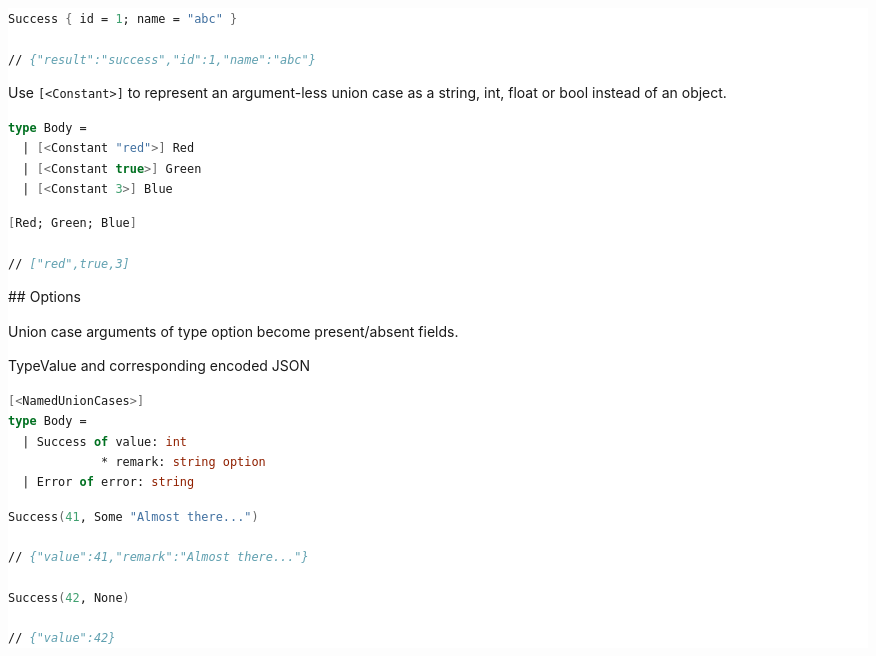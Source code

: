 ```fsharp
Success { id = 1; name = "abc" }

// {"result":"success","id":1,"name":"abc"}
```

</td></tr>
<tr><td colspan="2">

Use `[<Constant>]` to represent an argument-less union case as a string, int, float or bool instead of an object.

</td></tr>
<tr><td>

```fsharp
type Body =
  | [<Constant "red">] Red
  | [<Constant true>] Green
  | [<Constant 3>] Blue
```
</td><td>

```fsharp
[Red; Green; Blue]

// ["red",true,3]
```

</td></tr>
<tr><td colspan="2">
## Options

Union case arguments of type option become present/absent fields.

</td></tr>
<tr><th>Type</th><th>Value and corresponding encoded JSON</th></tr>
<tr><td>

```fsharp
[<NamedUnionCases>]
type Body =
  | Success of value: int
             * remark: string option
  | Error of error: string
```
</td><td>

```fsharp
Success(41, Some "Almost there...")

// {"value":41,"remark":"Almost there..."}

Success(42, None)

// {"value":42}
```
